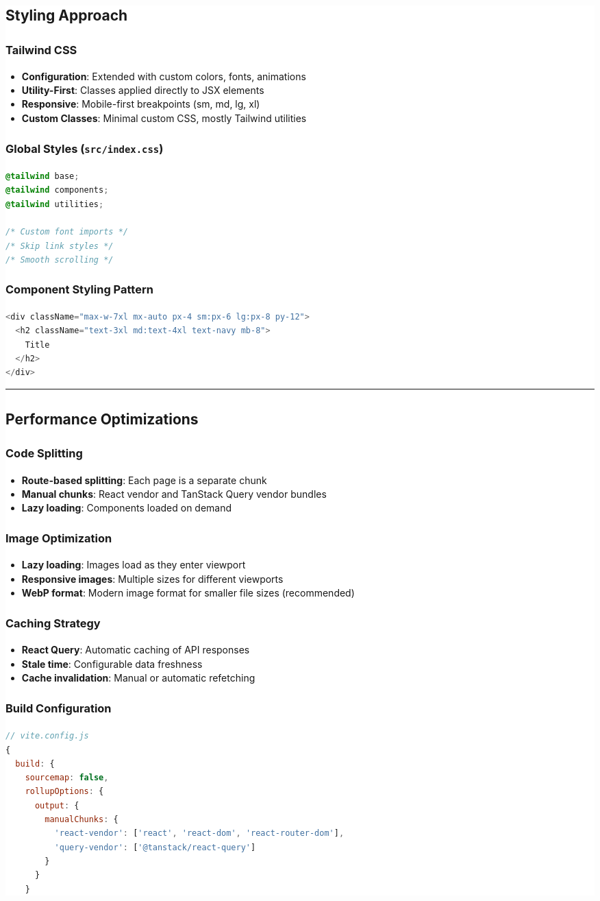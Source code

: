 
## Styling Approach

### Tailwind CSS
- **Configuration**: Extended with custom colors, fonts, animations
- **Utility-First**: Classes applied directly to JSX elements
- **Responsive**: Mobile-first breakpoints (sm, md, lg, xl)
- **Custom Classes**: Minimal custom CSS, mostly Tailwind utilities

### Global Styles (`src/index.css`)
```css
@tailwind base;
@tailwind components;
@tailwind utilities;

/* Custom font imports */
/* Skip link styles */
/* Smooth scrolling */
```

### Component Styling Pattern
```javascript
<div className="max-w-7xl mx-auto px-4 sm:px-6 lg:px-8 py-12">
  <h2 className="text-3xl md:text-4xl text-navy mb-8">
    Title
  </h2>
</div>
```

---

## Performance Optimizations

### Code Splitting
- **Route-based splitting**: Each page is a separate chunk
- **Manual chunks**: React vendor and TanStack Query vendor bundles
- **Lazy loading**: Components loaded on demand

### Image Optimization
- **Lazy loading**: Images load as they enter viewport
- **Responsive images**: Multiple sizes for different viewports
- **WebP format**: Modern image format for smaller file sizes (recommended)

### Caching Strategy
- **React Query**: Automatic caching of API responses
- **Stale time**: Configurable data freshness
- **Cache invalidation**: Manual or automatic refetching

### Build Configuration
```javascript
// vite.config.js
{
  build: {
    sourcemap: false,
    rollupOptions: {
      output: {
        manualChunks: {
          'react-vendor': ['react', 'react-dom', 'react-router-dom'],
          'query-vendor': ['@tanstack/react-query']
        }
      }
    }
```